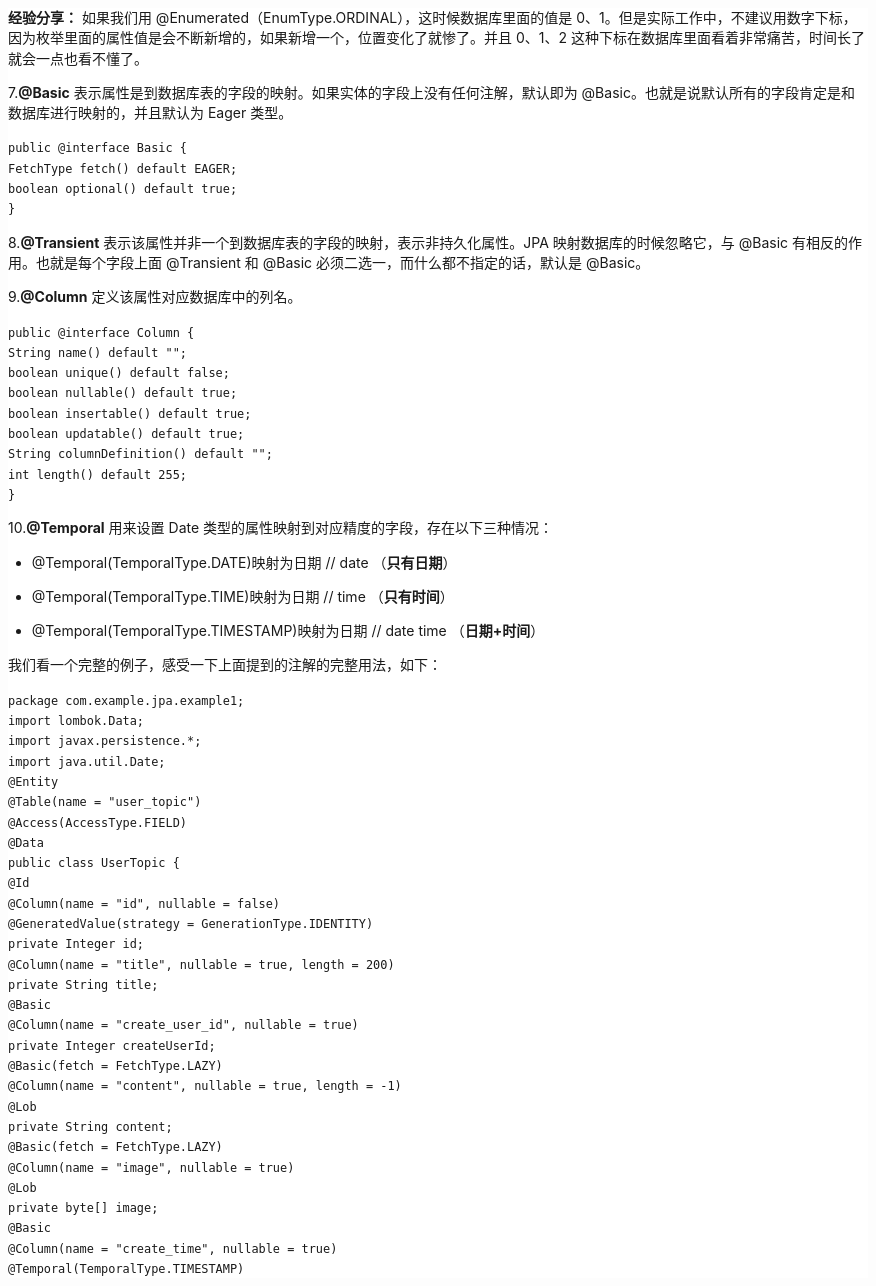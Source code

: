 **经验分享：** 如果我们用 @Enumerated（EnumType.ORDINAL），这时候数据库里面的值是 0、1。但是实际工作中，不建议用数字下标，因为枚举里面的属性值是会不断新增的，如果新增一个，位置变化了就惨了。并且 0、1、2 这种下标在数据库里面看着非常痛苦，时间长了就会一点也看不懂了。

7.**@Basic** 表示属性是到数据库表的字段的映射。如果实体的字段上没有任何注解，默认即为 @Basic。也就是说默认所有的字段肯定是和数据库进行映射的，并且默认为 Eager 类型。

```
public @interface Basic {
FetchType fetch() default EAGER;
boolean optional() default true;
}
```

8.**@Transient** 表示该属性并非一个到数据库表的字段的映射，表示非持久化属性。JPA 映射数据库的时候忽略它，与 @Basic 有相反的作用。也就是每个字段上面 @Transient 和 @Basic 必须二选一，而什么都不指定的话，默认是 @Basic。

9.**@Column** 定义该属性对应数据库中的列名。

```
public @interface Column {
String name() default "";
boolean unique() default false;
boolean nullable() default true;
boolean insertable() default true;
boolean updatable() default true;
String columnDefinition() default "";
int length() default 255;
}
```

10.**@Temporal** 用来设置 Date 类型的属性映射到对应精度的字段，存在以下三种情况：

-   @Temporal(TemporalType.DATE)映射为日期 // date （**只有日期**）
    
-   @Temporal(TemporalType.TIME)映射为日期 // time （**只有时间**）
    
-   @Temporal(TemporalType.TIMESTAMP)映射为日期 // date time （**日期+时间**）
    

我们看一个完整的例子，感受一下上面提到的注解的完整用法，如下：

```
package com.example.jpa.example1;
import lombok.Data;
import javax.persistence.*;
import java.util.Date;
@Entity
@Table(name = "user_topic")
@Access(AccessType.FIELD)
@Data
public class UserTopic {
@Id
@Column(name = "id", nullable = false)
@GeneratedValue(strategy = GenerationType.IDENTITY)
private Integer id;
@Column(name = "title", nullable = true, length = 200)
private String title;
@Basic
@Column(name = "create_user_id", nullable = true)
private Integer createUserId;
@Basic(fetch = FetchType.LAZY)
@Column(name = "content", nullable = true, length = -1)
@Lob
private String content;
@Basic(fetch = FetchType.LAZY)
@Column(name = "image", nullable = true)
@Lob
private byte[] image;
@Basic
@Column(name = "create_time", nullable = true)
@Temporal(TemporalType.TIMESTAMP)
```